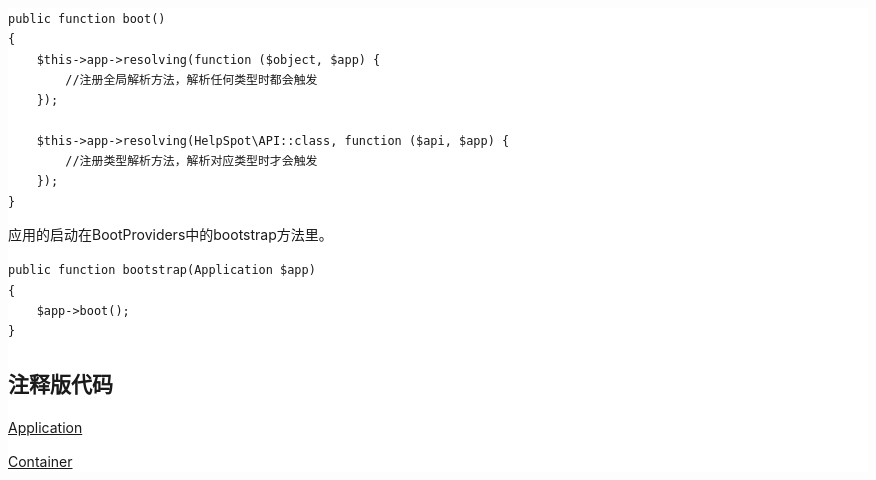 ```
public function boot()
{
    $this->app->resolving(function ($object, $app) {
        //注册全局解析方法，解析任何类型时都会触发
    });
    
    $this->app->resolving(HelpSpot\API::class, function ($api, $app) {
        //注册类型解析方法，解析对应类型时才会触发
    });
}
```

<p>
应用的启动在BootProviders中的bootstrap方法里。
</p>

```
public function bootstrap(Application $app)
{
    $app->boot();
}
```



## 注释版代码

[Application](https://github.com/beautymyth/laravelframework/blob/master/vendor/laravel/framework/src/Illuminate/Foundation/Application.php)

[Container](https://github.com/beautymyth/laravelframework/blob/master/vendor/laravel/framework/src/Illuminate/Container/Container.php)
